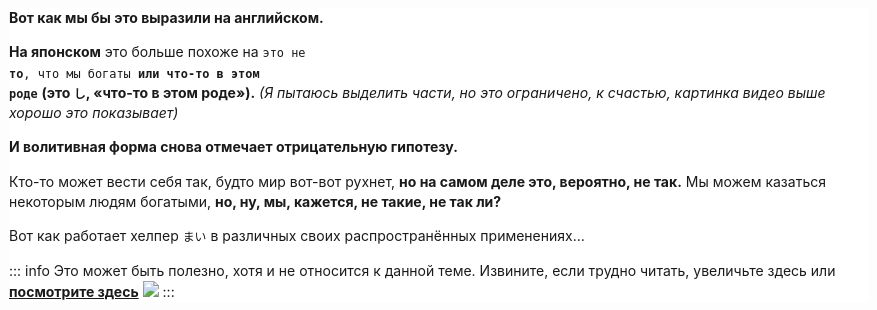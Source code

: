 **Вот как мы бы это выразили на английском.**

**На японском** это больше похоже на <code>это не **то**, что мы богаты **или что-то в этом роде**</code> **(это <code>し</code>, «что-то в этом роде»).** *(Я пытаюсь выделить части, но это ограничено, к счастью, картинка видео выше хорошо это показывает)*

**И волитивная форма снова отмечает отрицательную гипотезу.**

Кто-то может вести себя так, будто мир вот-вот рухнет, **но на самом деле это, вероятно, не так.** Мы можем казаться некоторым людям богатыми, **но, ну, мы, кажется, не такие, не так ли?**

Вот как работает хелпер <code>まい</code> в различных своих распространённых применениях…

::: info
Это может быть полезно, хотя и не относится к данной теме. Извините, если трудно читать, увеличьте здесь или [**посмотрите здесь**](https://www.youtube.com/watch?v=f4A9DK7Rtcw&lc=UgxlL8--buf4g_Gld_l4AaABAg&ab_channel=OrganicJapanesewithCureDolly)
![](image615.webp)
:::